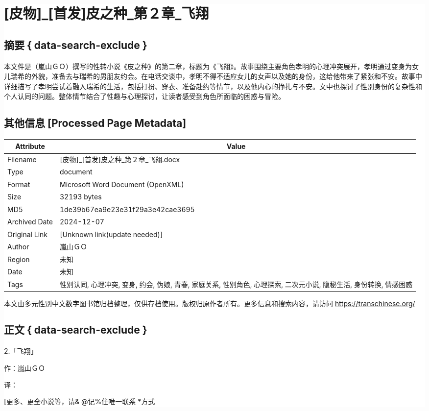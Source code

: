 # [皮物]_[首发]皮之种_第２章_飞翔



## 摘要  { data-search-exclude }


本文件是（嵐山ＧＯ）撰写的性转小说《皮之种》的第二章，标题为《飞翔》。故事围绕主要角色孝明的心理冲突展开，孝明通过变身为女儿瑞希的外貌，准备去与瑞希的男朋友约会。在电话交谈中，孝明不得不适应女儿的女声以及她的身份，这给他带来了紧张和不安。故事中详细描写了孝明尝试着融入瑞希的生活，包括打扮、穿衣、准备赴约等情节，以及他内心的挣扎与不安。文中也探讨了性别身份的复杂性和个人认同的问题。整体情节结合了性趣与心理探讨，让读者感受到角色所面临的困惑与冒险。



## 其他信息 [Processed Page Metadata]

| Attribute       | Value                                  |
|-----------------|----------------------------------------|
| Filename        | [皮物]_[首发]皮之种_第２章_飞翔.docx                             |
| Type            | document                                 |
| Format          | Microsoft Word Document (OpenXML)                               |
| Size            | 32193 bytes                           |
| MD5             | 1de39b67ea9e23e31f29a3e42cae3695                                  |
| Archived Date   | 2024-12-07                             |
| Original Link   | [Unknown link(update needed)]                         |
| Author          | 嵐山ＧＯ                               |
| Region          | 未知                               |
| Date            | 未知                                 |
| Tags            | 性别认同, 心理冲突, 变身, 约会, 伪娘, 青春, 家庭关系, 性别角色, 心理探索, 二次元小说, 隐秘生活, 身份转换, 情感困惑                                 |

本文由多元性别中文数字图书馆归档整理，仅供存档使用。版权归原作者所有。更多信息和搜索内容，请访问 <https://transchinese.org/>


## 正文 { data-search-exclude }


2.「飞翔」



作：嵐山ＧＯ



译：





 [更多、更全小说等，请& @记%住唯一联系 *方式
